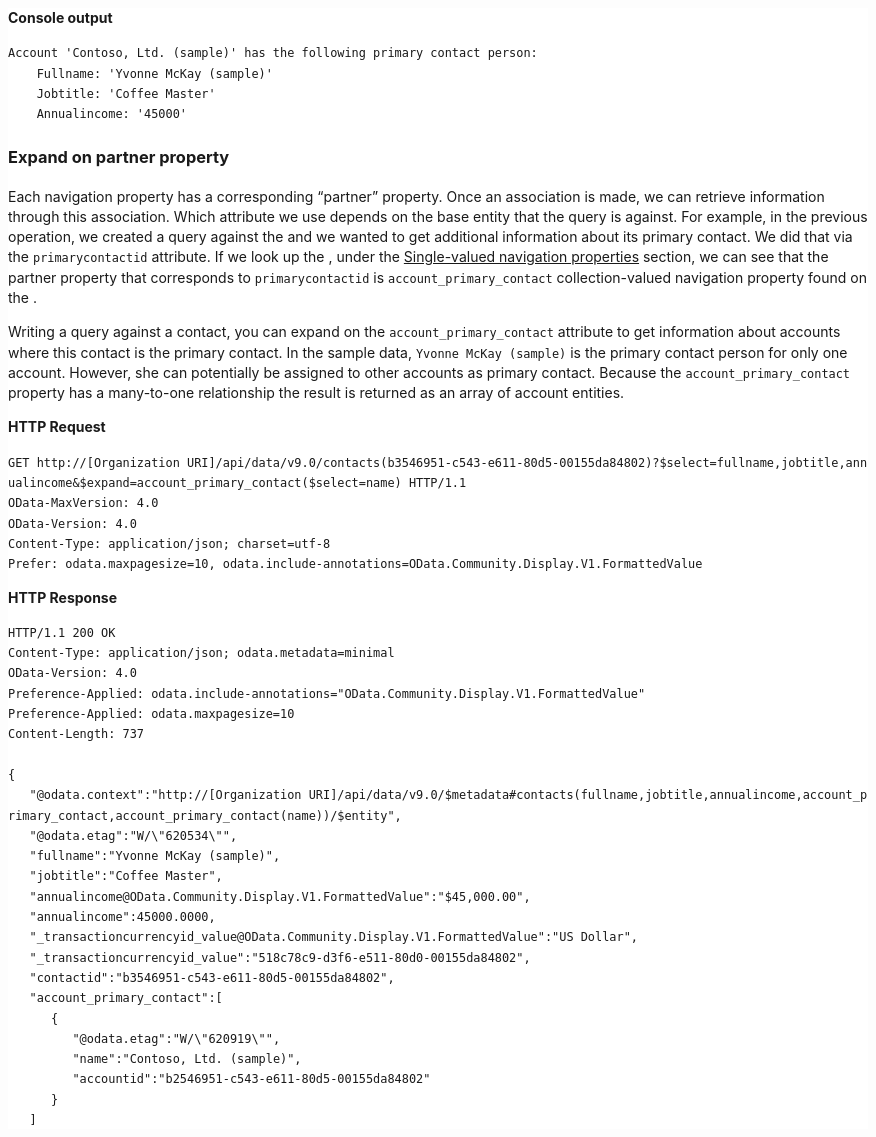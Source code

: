 **Console output**  
  
```  
Account 'Contoso, Ltd. (sample)' has the following primary contact person:  
	Fullname: 'Yvonne McKay (sample)'   
	Jobtitle: 'Coffee Master'   
	Annualincome: '45000'  
```  
  
### Expand on partner property

Each navigation property has a corresponding “partner” property. Once an association is made, we can retrieve information through this association. Which attribute we use depends on the base entity that the query is against. For example, in the previous operation, we created a query against the <xref href="Microsoft.Dynamics.CRM.account?text=account EntityType" /> and we wanted to get additional information about its primary contact. We did that via the `primarycontactid` attribute. If we look up the <xref href="Microsoft.Dynamics.CRM.account?text=account EntityType" />, under the [Single-valued navigation properties](/dynamics365/customer-engagement/web-api/account?view=dynamics-ce-odata-9#Single-valued_navigation_properties) section, we can see that the partner property that corresponds to `primarycontactid` is  `account_primary_contact` collection-valued navigation property found on the <xref href="Microsoft.Dynamics.CRM.contact?text=contact EntityType" />.  
  
Writing a query against a contact, you can expand on the `account_primary_contact` attribute to get information about accounts where this contact is the primary contact. In the sample data, `Yvonne McKay (sample)` is the primary contact person for only one account. However, she can potentially be assigned to other accounts as primary contact. Because the `account_primary_contact` property has a many-to-one relationship the result is returned as an array of account entities.  
  
 **HTTP Request**  
  
```  
GET http://[Organization URI]/api/data/v9.0/contacts(b3546951-c543-e611-80d5-00155da84802)?$select=fullname,jobtitle,annualincome&$expand=account_primary_contact($select=name) HTTP/1.1  
OData-MaxVersion: 4.0  
OData-Version: 4.0  
Content-Type: application/json; charset=utf-8  
Prefer: odata.maxpagesize=10, odata.include-annotations=OData.Community.Display.V1.FormattedValue  
```  
  
 **HTTP Response**  
  
```  
HTTP/1.1 200 OK  
Content-Type: application/json; odata.metadata=minimal  
OData-Version: 4.0  
Preference-Applied: odata.include-annotations="OData.Community.Display.V1.FormattedValue"  
Preference-Applied: odata.maxpagesize=10  
Content-Length: 737  
  
{  
   "@odata.context":"http://[Organization URI]/api/data/v9.0/$metadata#contacts(fullname,jobtitle,annualincome,account_primary_contact,account_primary_contact(name))/$entity",  
   "@odata.etag":"W/\"620534\"",  
   "fullname":"Yvonne McKay (sample)",  
   "jobtitle":"Coffee Master",  
   "annualincome@OData.Community.Display.V1.FormattedValue":"$45,000.00",  
   "annualincome":45000.0000,  
   "_transactioncurrencyid_value@OData.Community.Display.V1.FormattedValue":"US Dollar",  
   "_transactioncurrencyid_value":"518c78c9-d3f6-e511-80d0-00155da84802",  
   "contactid":"b3546951-c543-e611-80d5-00155da84802",  
   "account_primary_contact":[  
      {  
         "@odata.etag":"W/\"620919\"",  
         "name":"Contoso, Ltd. (sample)",  
         "accountid":"b2546951-c543-e611-80d5-00155da84802"  
      }  
   ]  
```